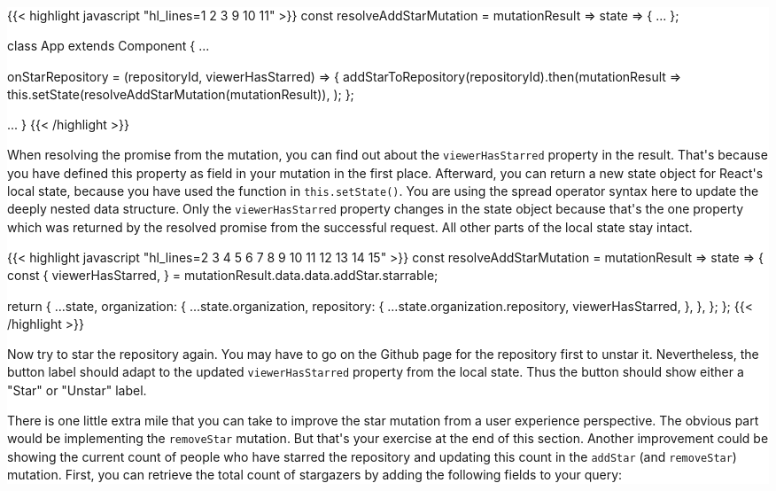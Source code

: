 {{< highlight javascript "hl_lines=1 2 3 9 10 11" >}}
const resolveAddStarMutation = mutationResult => state => {
  ...
};

class App extends Component {
  ...

  onStarRepository = (repositoryId, viewerHasStarred) => {
    addStarToRepository(repositoryId).then(mutationResult =>
      this.setState(resolveAddStarMutation(mutationResult)),
    );
  };

  ...
}
{{< /highlight >}}

When resolving the promise from the mutation, you can find out about the `viewerHasStarred` property in the result. That's because you have defined this property as field in your mutation in the first place. Afterward, you can return a new state object for React's local state, because you have used the function in `this.setState()`. You are using the spread operator syntax here to update the deeply nested data structure. Only the `viewerHasStarred` property changes in the state object because that's the one property which was returned by the resolved promise from the successful request. All other parts of the local state stay intact.

{{< highlight javascript "hl_lines=2 3 4 5 6 7 8 9 10 11 12 13 14 15" >}}
const resolveAddStarMutation = mutationResult => state => {
  const {
    viewerHasStarred,
  } = mutationResult.data.data.addStar.starrable;

  return {
    ...state,
    organization: {
      ...state.organization,
      repository: {
        ...state.organization.repository,
        viewerHasStarred,
      },
    },
  };
};
{{< /highlight >}}

Now try to star the repository again. You may have to go on the Github page for the repository first to unstar it. Nevertheless, the button label should adapt to the updated `viewerHasStarred` property from the local state. Thus the button should show either a "Star" or "Unstar" label.

There is one little extra mile that you can take to improve the star mutation from a user experience perspective. The obvious part would be implementing the `removeStar` mutation. But that's your exercise at the end of this section. Another improvement could be showing the current count of people who have starred the repository and updating this count in the `addStar` (and `removeStar`) mutation. First, you can retrieve the total count of stargazers by adding the following fields to your query:
